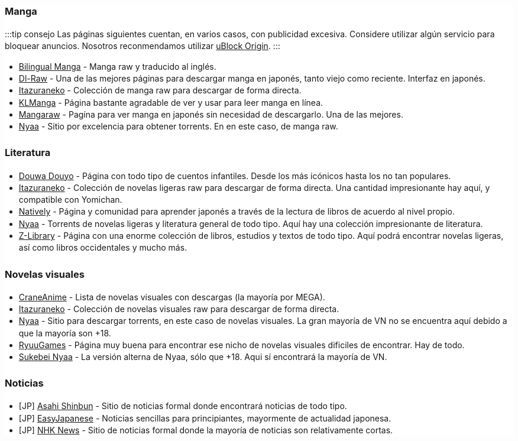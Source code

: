 ### Manga
:::tip consejo
Las páginas siguientes cuentan, en varios casos, con publicidad excesiva. Considere utilizar algún servicio para bloquear anuncios. Nosotros reconmendamos utilizar [uBlock Origin](https://ublockorigin.com/es).
:::
- [Bilingual Manga](https://bilingualmanga.net/manga-genre/jp-raw/) - Manga raw y traducido al inglés.
- [Dl-Raw](https://dl-raw.net/) - Una de las mejores páginas para descargar manga en japonés, tanto viejo como reciente. Interfaz en japonés.
- [Itazuraneko](https://itazuraneko.neocities.org/library/manga.html) - Colección de manga raw para descargar de forma directa.
- [KLManga](https://klmanga.com/index) - Página bastante agradable de ver y usar para leer manga en línea.
- [Mangaraw](https://mangaraw.org/) - Pagína para ver manga en japonés sin necesidad de descargarlo. Una de las mejores.
- [Nyaa](https://nyaa.si/?f=0&c=3_3&q=) - Sitio por excelencia para obtener torrents. En en este caso, de manga raw.

### Literatura
- [Douwa Douyo](https://www.douwa-douyou.jp/contents/html/douwa/douwa6.shtml) - Página con todo tipo de cuentos infantiles. Desde los más icónicos hasta los no tan populares.
- [Itazuraneko](https://itazuraneko.neocities.org/library/shousetu.html) - Colección de novelas ligeras raw para descargar de forma directa. Una cantidad impresionante hay aquí, y compatible con Yomichan.
- [Natively](https://learnnatively.com/) - Página y comunidad para aprender japonés a través de la lectura de libros de acuerdo al nivel propio.
- [Nyaa](https://nyaa.si/?f=0&c=3_3&q=) - Torrents de novelas ligeras y literatura general de todo tipo. Aquí hay una colección impresionante de literatura.
- [Z-Library](https://es.z-lib.org/) - Página con una enorme colección de libros, estudios y textos de todo tipo. Aquí podrá encontrar novelas ligeras, así como libros occidentales y mucho más.

### Novelas visuales
- [CraneAnime](https://docs.google.com/spreadsheets/d/1ECqqhEm2kDS0hgxZ0tD_73e04v5FUxQGkfCbfi0Kb9k/pubhtml#) - Lista de novelas visuales con descargas (la mayoría por MEGA).
- [Itazuraneko](https://itazuraneko.neocities.org/library/vn.html) -  Colección de novelas visuales raw para descargar de forma directa.
- [Nyaa](https://nyaa.si/?f=0&c=6_2&q=) - Sitio para descargar torrents, en este caso de novelas visuales. La gran mayoría de VN no se encuentra aquí debido a que la mayoría son +18.
- [RyuuGames](https://www.ryuugames.com/category/visualnovel/japanese/) - Página muy buena para encontrar ese nicho de novelas visuales dificiles de encontrar. Hay de todo.
- [Sukebei Nyaa](https://sukebei.nyaa.si/?c=1_3) - La versión alterna de Nyaa, sólo que +18. Aqui sí encontrará la mayoría de VN.

### Noticias
- [JP\] [Asahi Shinbun](https://www.asahi.com/) - Sitio de noticias formal donde encontrará noticias de todo tipo.
- [JP\] [EasyJapanese](https://easyjapanese.net/) - Noticias sencillas para principiantes, mayormente de actualidad japonesa. 
- [JP\] [NHK News](https://www3.nhk.or.jp/news/) - Sitio de noticias formal donde la mayoría de noticias son relativamente cortas.
